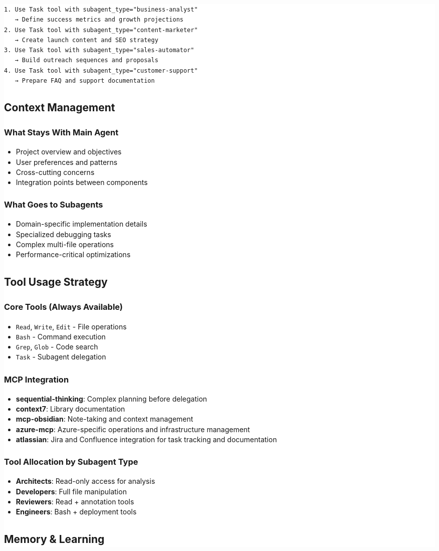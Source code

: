 ```
1. Use Task tool with subagent_type="business-analyst"
   → Define success metrics and growth projections
2. Use Task tool with subagent_type="content-marketer"
   → Create launch content and SEO strategy
3. Use Task tool with subagent_type="sales-automator"
   → Build outreach sequences and proposals
4. Use Task tool with subagent_type="customer-support"
   → Prepare FAQ and support documentation
```

## Context Management

### What Stays With Main Agent

- Project overview and objectives
- User preferences and patterns
- Cross-cutting concerns
- Integration points between components

### What Goes to Subagents

- Domain-specific implementation details
- Specialized debugging tasks
- Complex multi-file operations
- Performance-critical optimizations

## Tool Usage Strategy

### Core Tools (Always Available)

- `Read`, `Write`, `Edit` - File operations
- `Bash` - Command execution
- `Grep`, `Glob` - Code search
- `Task` - Subagent delegation

### MCP Integration

- **sequential-thinking**: Complex planning before delegation
- **context7**: Library documentation
- **mcp-obsidian**: Note-taking and context management
- **azure-mcp**: Azure-specific operations and infrastructure management
- **atlassian**: Jira and Confluence integration for task tracking and documentation

### Tool Allocation by Subagent Type

- **Architects**: Read-only access for analysis
- **Developers**: Full file manipulation
- **Reviewers**: Read + annotation tools
- **Engineers**: Bash + deployment tools

## Memory & Learning
